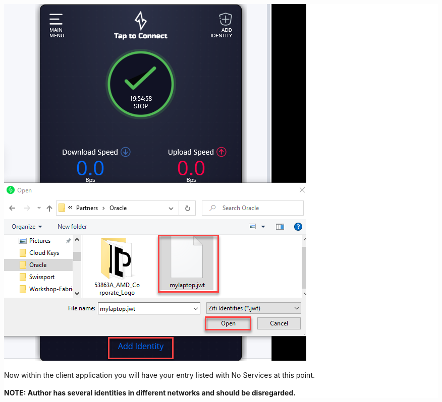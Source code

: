 ![](images/diag24.png)


Now within the client application you will have your entry listed with No Services at this point.

**NOTE: Author has several identities in different networks and should be disregarded.**



